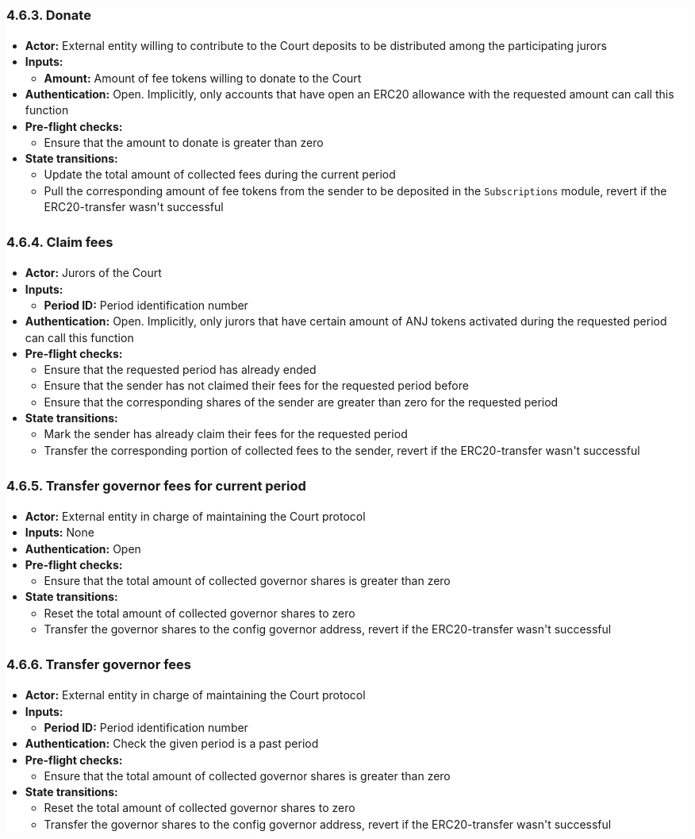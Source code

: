 ### 4.6.3. Donate

- **Actor:** External entity willing to contribute to the Court deposits to be distributed among the participating jurors
- **Inputs:**
    - **Amount:** Amount of fee tokens willing to donate to the Court
- **Authentication:** Open. Implicitly, only accounts that have open an ERC20 allowance with the requested amount can call this function
- **Pre-flight checks:**
    - Ensure that the amount to donate is greater than zero
- **State transitions:**
    - Update the total amount of collected fees during the current period
    - Pull the corresponding amount of fee tokens from the sender to be deposited in the `Subscriptions` module, revert if the ERC20-transfer wasn't successful

### 4.6.4. Claim fees

- **Actor:** Jurors of the Court
- **Inputs:**
    - **Period ID:** Period identification number
- **Authentication:** Open. Implicitly, only jurors that have certain amount of ANJ tokens activated during the requested period can call this function
- **Pre-flight checks:**
    - Ensure that the requested period has already ended
    - Ensure that the sender has not claimed their fees for the requested period before
    - Ensure that the corresponding shares of the sender are greater than zero for the requested period
- **State transitions:**
    - Mark the sender has already claim their fees for the requested period
    - Transfer the corresponding portion of collected fees to the sender, revert if the ERC20-transfer wasn't successful

### 4.6.5. Transfer governor fees for current period

- **Actor:** External entity in charge of maintaining the Court protocol
- **Inputs:** None
- **Authentication:** Open
- **Pre-flight checks:**
    - Ensure that the total amount of collected governor shares is greater than zero
- **State transitions:**
    - Reset the total amount of collected governor shares to zero
    - Transfer the governor shares to the config governor address, revert if the ERC20-transfer wasn't successful

### 4.6.6. Transfer governor fees

- **Actor:** External entity in charge of maintaining the Court protocol
- **Inputs:**
    - **Period ID:** Period identification number
- **Authentication:** Check the given period is a past period
- **Pre-flight checks:**
    - Ensure that the total amount of collected governor shares is greater than zero
- **State transitions:**
    - Reset the total amount of collected governor shares to zero
    - Transfer the governor shares to the config governor address, revert if the ERC20-transfer wasn't successful
